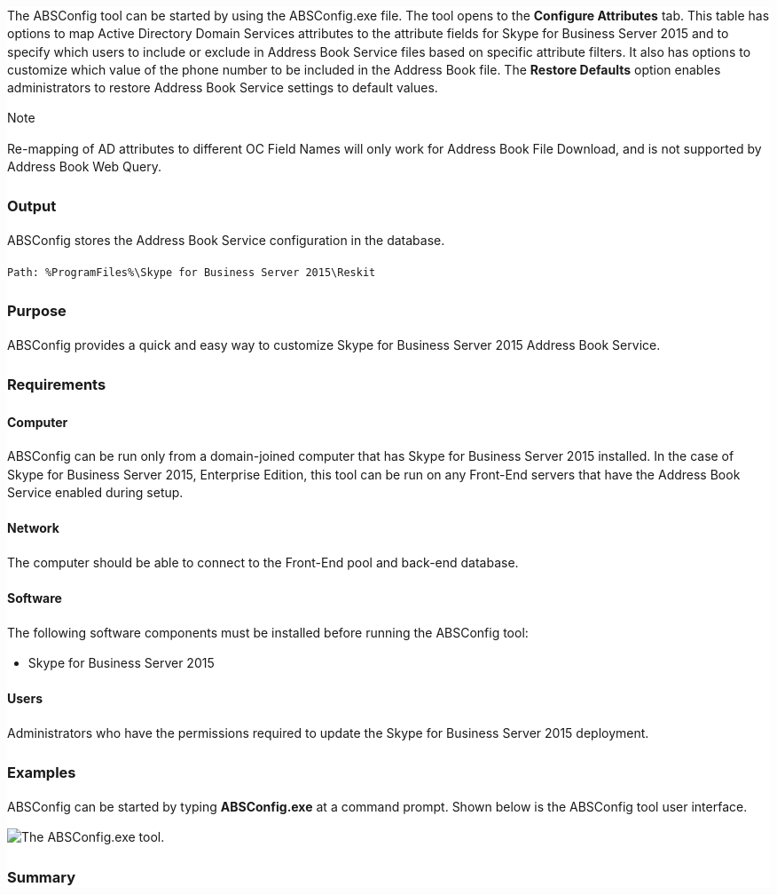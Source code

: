 The ABSConfig tool can be started by using the ABSConfig.exe file. The tool opens to the **Configure Attributes** tab. This table has options to map Active Directory Domain Services attributes to the attribute fields for Skype for Business Server 2015 and to specify which users to include or exclude in Address Book Service files based on specific attribute filters. It also has options to customize which value of the phone number to be included in the Address Book file. The **Restore Defaults** option enables administrators to restore Address Book Service settings to default values.

> [!NOTE]
> Re-mapping of AD attributes to different OC Field Names will only work for Address Book File Download, and is not supported by Address Book Web Query.

### Output

ABSConfig stores the Address Book Service configuration in the database.

```console
Path: %ProgramFiles%\Skype for Business Server 2015\Reskit
```

### Purpose

ABSConfig provides a quick and easy way to customize Skype for Business Server 2015 Address Book Service.

### Requirements

#### Computer

ABSConfig can be run only from a domain-joined computer that has Skype for Business Server 2015 installed. In the case of Skype for Business Server 2015, Enterprise Edition, this tool can be run on any Front-End servers that have the Address Book Service enabled during setup.

#### Network

The computer should be able to connect to the Front-End pool and back-end database.

#### Software

The following software components must be installed before running the ABSConfig tool:

- Skype for Business Server 2015

#### Users

Administrators who have the permissions required to update the Skype for Business Server 2015 deployment.

### Examples

ABSConfig can be started by typing **ABSConfig.exe** at a command prompt. Shown below is the ABSConfig tool user interface.

![The ABSConfig.exe tool.](../media/Reskit_2012_Tools_Documentation_ABSConfig.JPG)

### Summary
